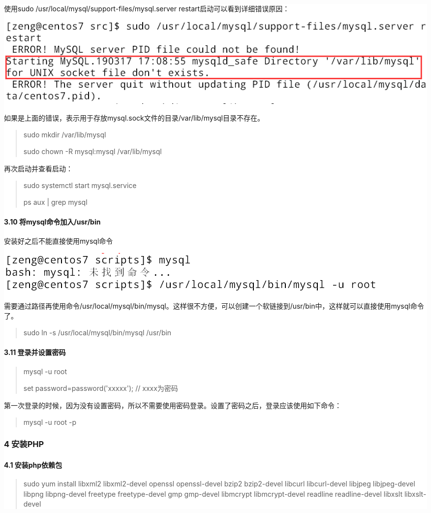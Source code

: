 使用sudo /usr/local/mysql/support-files/mysql.server restart启动可以看到详细错误原因：

![启动失败详细原因](./安装并测试LNMP环境.assets/1552813835864.png)

如果是上面的错误，表示用于存放mysql.sock文件的目录/var/lib/mysql目录不存在。

> sudo mkdir /var/lib/mysql
>
> sudo chown -R mysql:mysql /var/lib/mysql

再次启动并查看启动：

> sudo systemctl start mysql.service
>
> ps aux | grep mysql

#### 3.10 将mysql命令加入/usr/bin

安装好之后不能直接使用mysql命令

![不能直接使用mysql命令](./安装并测试LNMP环境.assets/1552813530751.png)

需要通过路径再使用命令/usr/local/mysql/bin/mysql。这样很不方便，可以创建一个软链接到/usr/bin中，这样就可以直接使用mysql命令了。

> sudo ln -s /usr/local/mysql/bin/mysql /usr/bin

#### 3.11 登录并设置密码

> mysql -u root
>
> set password=password('xxxxx'); // xxxx为密码

第一次登录的时候，因为没有设置密码，所以不需要使用密码登录。设置了密码之后，登录应该使用如下命令：

> mysql -u root -p

### 4 安装PHP

#### 4.1 安装php依赖包

> sudo yum install libxml2 libxml2-devel openssl openssl-devel bzip2 bzip2-devel libcurl libcurl-devel libjpeg libjpeg-devel libpng libpng-devel freetype freetype-devel gmp gmp-devel libmcrypt libmcrypt-devel readline readline-devel libxslt libxslt-devel
